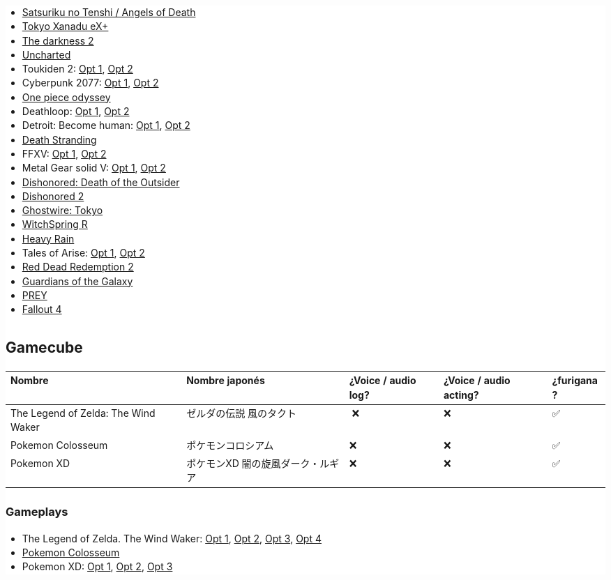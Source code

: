 - [Satsuriku no Tenshi / Angels of Death](https://www.youtube.com/playlist?list=PLPUGXakMkjRGVN8U51qjF0g9nLhQvtzYS)
- [Tokyo Xanadu eX+](https://www.youtube.com/playlist?list=PLHz0YXZjXt-tYMRrdxWaOqG7rgoEVdqCG)
- [The darkness 2](https://www.youtube.com/playlist?list=PLA46F9A5679261936)
- [Uncharted](https://www.youtube.com/playlist?list=PL4fd59i0eA3UzHkELQLmeGld-_abhvF_k)
- Toukiden 2: [Opt 1](https://www.youtube.com/playlist?list=PLHz0YXZjXt-sOgPiGh2jHUrfHyQpJ0H-E), [Opt 2](https://www.youtube.com/playlist?list=PLUlwjysCZPex5hpV-A-3y9pl2KaXoLVRy)
- Cyberpunk 2077: [Opt 1](https://www.youtube.com/playlist?list=PLO3E3Cv6CpBiBKpDHVEsDYFB58iad3Cj1), [Opt 2](https://www.youtube.com/playlist?list=PL1Z1KdfmKueaj2fES0qjNpxiCR5oiKQQ1)
- [One piece odyssey](https://www.youtube.com/playlist?list=PLOZOho2RXG3wKUGScA31QjCn3tapp0-ss)
- Deathloop: [Opt 1](https://www.youtube.com/playlist?list=PL1Z1KdfmKueZ_E3VrdUWE9XPwLxuUgx84), [Opt 2](https://www.youtube.com/playlist?list=PLoMVlA4sd5IVxnPvvCO9I1p8xS0Tgae0t)
- Detroit: Become human: [Opt 1](https://www.youtube.com/playlist?list=PLPUGXakMkjREUGGpwU6713x1593x-OF_5), [Opt 2](https://www.youtube.com/playlist?list=PL1Z1KdfmKueZl5ZFRUZmTD99ibObBRwrr)
- [Death Stranding](https://www.youtube.com/playlist?list=PLO3E3Cv6CpBj3I4gPgAxqXWJ0LSyg6EFj)
- FFXV: [Opt 1](https://www.youtube.com/playlist?list=PLv0O-QdR5ojyVvtULEsKdA5ko8oAyMEKz), [Opt 2](https://www.youtube.com/playlist?list=PLJQjHMFm_-MY1cmFOrt0hRqBK-uFqlmo9)
- Metal Gear solid V: [Opt 1](https://www.youtube.com/playlist?list=PL1Z1KdfmKuebmoGVpZyJ-AxzW5HterP0L), [Opt 2](https://www.youtube.com/playlist?list=PLCYN1i_HHisioT2aA6fi7-fsaU0tBJ4Z5)
- [Dishonored: Death of the Outsider](https://www.youtube.com/playlist?list=PLgaU3BvOG__RJUQhsef71NQBeIu7QJ_BL)
- [Dishonored 2](https://www.youtube.com/playlist?list=PLgaU3BvOG__SQCHP9rzDHZKlB2Z_voL_G)
- [Ghostwire: Tokyo](https://www.youtube.com/playlist?list=PLEQchj72pK575Qtx7k6tncWDMCXKG1brJ)
- [WitchSpring R](https://www.youtube.com/playlist?list=PLJZAgEzeo1ku7RD5U6IYL7pSbv5-aSp1z)
- [Heavy Rain](https://www.youtube.com/playlist?list=PL4fd59i0eA3XklmtQSZHlhwULuZphUN4a)
- Tales of Arise: [Opt 1](https://www.youtube.com/playlist?list=PL2Q0tmOhQbJJmXT5sfEGyXeMZ9rQZ1FAJ), [Opt 2](https://www.youtube.com/playlist?list=PLkDkv3_93q1R-psRbnkU6Ky3D-jfUbWt0)
- [Red Dead Redemption 2](https://www.youtube.com/playlist?list=PL1Z1KdfmKuealViuys440YMMQUZOx8eh3)
- [Guardians of the Galaxy](https://www.youtube.com/playlist?list=PLsdh6D6poKdluptfdLsGE44S7LLwG8usW)
- [PREY](https://www.youtube.com/playlist?list=PL1Z1KdfmKueYtB7O-FHaNJSf91VutI9WH)
- [Fallout 4](https://www.youtube.com/playlist?list=PL1Z1KdfmKueZ8pDJ1-xCP5q6G9AMnDh1B)

## Gamecube

| Nombre        | Nombre japonés          | ¿Voice / audio log? | ¿Voice / audio acting? | ¿furigana?
|:-------------|:------------------|:--------|:------------|:-------------|
| The Legend of Zelda: The Wind Waker | ゼルダの伝説 風のタクト | ❌ | ❌ | ✅ |
| Pokemon Colosseum           | ポケモンコロシアム | ❌ | ❌ | ✅ |
| Pokemon XD           | ポケモンXD 闇の旋風ダーク・ルギア | ❌ | ❌ | ✅ |

### Gameplays

- The Legend of Zelda. The Wind Waker: [Opt 1](https://www.youtube.com/playlist?list=PLRVOMzMTjyiAc5yt0zoQneJHD6I7zTIyI), [Opt 2](https://www.youtube.com/playlist?list=PLkdLPWB8m1rq9mZzrDPFBMjD1RAsZnOOt), [Opt 3](https://www.youtube.com/playlist?list=PLqlZtJqQFcvDL3qiNwsjb5nJx5vYr5DtY), [Opt 4](https://www.youtube.com/playlist?list=PLbItprE2aJY6ZZUeqksp5BjuLXP_wRzpM)
- [Pokemon Colosseum](https://www.youtube.com/playlist?list=PLa46vfGmbDJSauHqporsehzjPMwqvEGsx)
- Pokemon XD: [Opt 1](https://www.youtube.com/playlist?list=PLRFhy3gF31vUFVi7JVHDMOnrHtkcA3Nnh), [Opt 2](https://www.youtube.com/playlist?list=PLCB201E2C31C86A9A), [Opt 3](https://www.youtube.com/playlist?list=PLCpkagOK2EdNji3Sue6f0cBptp6syGbvI)
